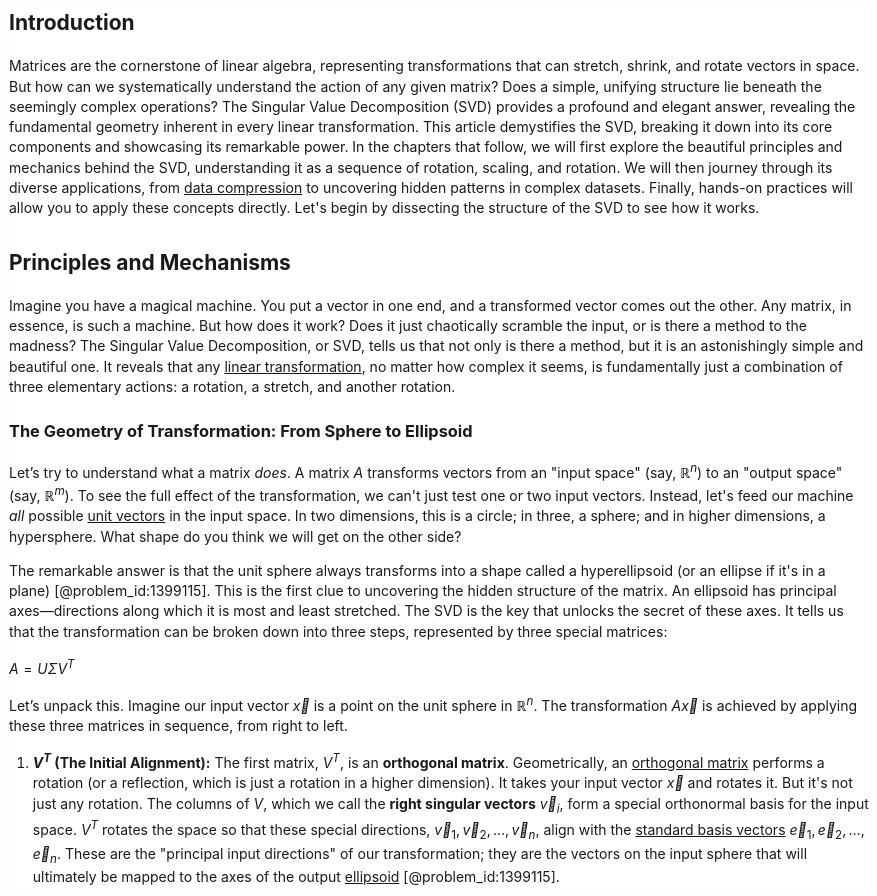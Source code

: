 ## Introduction
Matrices are the cornerstone of linear algebra, representing transformations that can stretch, shrink, and rotate vectors in space. But how can we systematically understand the action of any given matrix? Does a simple, unifying structure lie beneath the seemingly complex operations? The Singular Value Decomposition (SVD) provides a profound and elegant answer, revealing the fundamental geometry inherent in every linear transformation. This article demystifies the SVD, breaking it down into its core components and showcasing its remarkable power. In the chapters that follow, we will first explore the beautiful principles and mechanics behind the SVD, understanding it as a sequence of rotation, scaling, and rotation. We will then journey through its diverse applications, from [data compression](@article_id:137206) to uncovering hidden patterns in complex datasets. Finally, hands-on practices will allow you to apply these concepts directly. Let's begin by dissecting the structure of the SVD to see how it works.

## Principles and Mechanisms

Imagine you have a magical machine. You put a vector in one end, and a transformed vector comes out the other. Any matrix, in essence, is such a machine. But how does it work? Does it just chaotically scramble the input, or is there a method to the madness? The Singular Value Decomposition, or SVD, tells us that not only is there a method, but it is an astonishingly simple and beautiful one. It reveals that any [linear transformation](@article_id:142586), no matter how complex it seems, is fundamentally just a combination of three elementary actions: a rotation, a stretch, and another rotation.

### The Geometry of Transformation: From Sphere to Ellipsoid

Let’s try to understand what a matrix *does*. A matrix $A$ transforms vectors from an "input space" (say, $\mathbb{R}^n$) to an "output space" (say, $\mathbb{R}^m$). To see the full effect of the transformation, we can't just test one or two input vectors. Instead, let's feed our machine *all* possible [unit vectors](@article_id:165413) in the input space. In two dimensions, this is a circle; in three, a sphere; and in higher dimensions, a hypersphere. What shape do you think we will get on the other side?

The remarkable answer is that the unit sphere always transforms into a shape called a hyperellipsoid (or an ellipse if it's in a plane) [@problem_id:1399115]. This is the first clue to uncovering the hidden structure of the matrix. An ellipsoid has principal axes—directions along which it is most and least stretched. The SVD is the key that unlocks the secret of these axes. It tells us that the transformation can be broken down into three steps, represented by three special matrices:

$A = U \Sigma V^T$

Let’s unpack this. Imagine our input vector $\vec{x}$ is a point on the unit sphere in $\mathbb{R}^n$. The transformation $A\vec{x}$ is achieved by applying these three matrices in sequence, from right to left.

1.  **$V^T$ (The Initial Alignment):** The first matrix, $V^T$, is an **orthogonal matrix**. Geometrically, an [orthogonal matrix](@article_id:137395) performs a rotation (or a reflection, which is just a rotation in a higher dimension). It takes your input vector $\vec{x}$ and rotates it. But it's not just any rotation. The columns of $V$, which we call the **right singular vectors** $\vec{v}_i$, form a special orthonormal basis for the input space. $V^T$ rotates the space so that these special directions, $\vec{v}_1, \vec{v}_2, \ldots, \vec{v}_n$, align with the [standard basis vectors](@article_id:151923) $\vec{e}_1, \vec{e}_2, \ldots, \vec{e}_n$. These are the "principal input directions" of our transformation; they are the vectors on the input sphere that will ultimately be mapped to the axes of the output [ellipsoid](@article_id:165317) [@problem_id:1399115].
